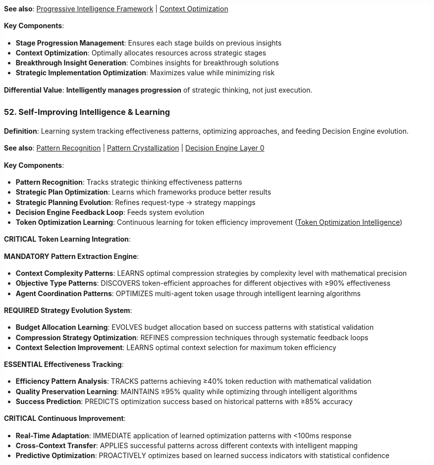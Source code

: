 **See also**: [Progressive Intelligence Framework](./technical-standards.md#22-progressive-intelligence-framework) | [Context Optimization](./technical-standards.md#24-optimize-context)

**Key Components**:
- **Stage Progression Management**: Ensures each stage builds on previous insights
- **Context Optimization**: Optimally allocates resources across strategic stages
- **Breakthrough Insight Generation**: Combines insights for breakthrough solutions
- **Strategic Implementation Optimization**: Maximizes value while minimizing risk

**Differential Value**: **Intelligently manages progression** of strategic thinking, not just execution.

### 52. Self-Improving Intelligence & Learning
**Definition**: Learning system tracking effectiveness patterns, optimizing approaches, and feeding Decision Engine evolution.

**See also**: [Pattern Recognition](./operational-excellence.md#14-recognize-patterns) | [Pattern Crystallization](./operational-excellence.md#15-crystallize-patterns) | [Decision Engine Layer 0](./mathematical-rigor.md#27-decision-engine-layer-0)

**Key Components**:
- **Pattern Recognition**: Tracks strategic thinking effectiveness patterns
- **Strategic Plan Optimization**: Learns which frameworks produce better results
- **Strategic Planning Evolution**: Refines request-type → strategy mappings
- **Decision Engine Feedback Loop**: Feeds system evolution
- **Token Optimization Learning**: Continuous learning for token efficiency improvement ([Token Optimization Intelligence](../technical/token-optimization-intelligence.md#continuous-learning-system))

**CRITICAL Token Learning Integration**:

**MANDATORY Pattern Extraction Engine**:
- **Context Complexity Patterns**: LEARNS optimal compression strategies by complexity level with mathematical precision
- **Objective Type Patterns**: DISCOVERS token-efficient approaches for different objectives with ≥90% effectiveness
- **Agent Coordination Patterns**: OPTIMIZES multi-agent token usage through intelligent learning algorithms

**REQUIRED Strategy Evolution System**:
- **Budget Allocation Learning**: EVOLVES budget allocation based on success patterns with statistical validation
- **Compression Strategy Optimization**: REFINES compression techniques through systematic feedback loops
- **Context Selection Improvement**: LEARNS optimal context selection for maximum token efficiency

**ESSENTIAL Effectiveness Tracking**:
- **Efficiency Pattern Analysis**: TRACKS patterns achieving ≥40% token reduction with mathematical validation
- **Quality Preservation Learning**: MAINTAINS ≥95% quality while optimizing through intelligent algorithms
- **Success Prediction**: PREDICTS optimization success based on historical patterns with ≥85% accuracy

**CRITICAL Continuous Improvement**:
- **Real-Time Adaptation**: IMMEDIATE application of learned optimization patterns with <100ms response
- **Cross-Context Transfer**: APPLIES successful patterns across different contexts with intelligent mapping
- **Predictive Optimization**: PROACTIVELY optimizes based on learned success indicators with statistical confidence
